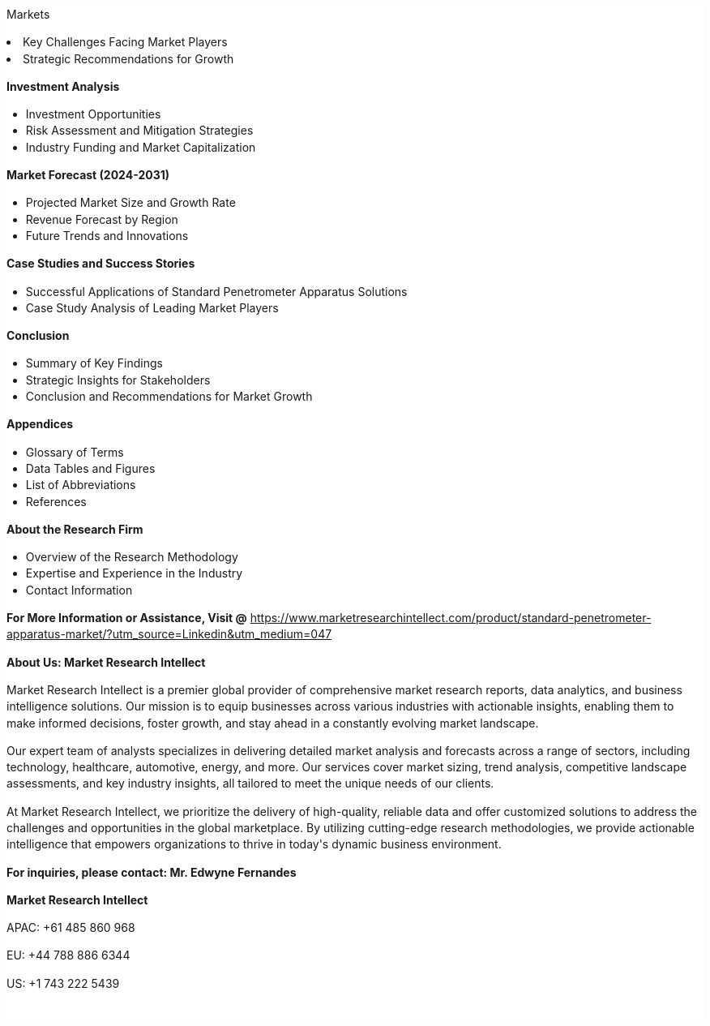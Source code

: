 Markets</li><li>Key Challenges Facing Market Players</li><li>Strategic Recommendations for Growth</li></ul><p><strong>Investment Analysis</strong></p><ul><li>Investment Opportunities</li><li>Risk Assessment and Mitigation Strategies</li><li>Industry Funding and Market Capitalization</li></ul><p><strong>Market Forecast (2024-2031)</strong></p><ul><li>Projected Market Size and Growth Rate</li><li>Revenue Forecast by Region</li><li>Future Trends and Innovations</li></ul><p><strong>Case Studies and Success Stories</strong></p><ul><li>Successful Applications of Standard Penetrometer Apparatus Solutions</li><li>Case Study Analysis of Leading Market Players</li></ul><p><strong>Conclusion</strong></p><ul><li>Summary of Key Findings</li><li>Strategic Insights for Stakeholders</li><li>Conclusion and Recommendations for Market Growth</li></ul><p><strong>Appendices</strong></p><ul><li>Glossary of Terms</li><li>Data Tables and Figures</li><li>List of Abbreviations</li><li>References</li></ul><p><strong>About the Research Firm</strong></p><ul><li>Overview of the Research Methodology</li><li>Expertise and Experience in the Industry</li><li>Contact Information</li></ul></div><div class="article-main__content" data-test-id="publishing-text-block"><p><span class="font-[700]"><strong>For More Information or Assistance, Visit @</strong>&nbsp;<a href="https://www.marketresearchintellect.com/product/standard-penetrometer-apparatus-market/?utm_source=Linkedin&utm_medium=047">https://www.marketresearchintellect.com/product/standard-penetrometer-apparatus-market/?utm_source=Linkedin&utm_medium=047</a></span></p><p><strong>About Us: Market Research Intellect</strong></p><p>Market Research Intellect is a premier global provider of comprehensive market research reports, data analytics, and business intelligence solutions. Our mission is to equip businesses across various industries with actionable insights, enabling them to make informed decisions, foster growth, and stay ahead in a constantly evolving market landscape.</p><p>Our expert team of analysts specializes in delivering detailed market analysis and forecasts across a range of sectors, including technology, healthcare, automotive, energy, and more. Our services cover market sizing, trend analysis, competitive landscape assessments, and key industry insights, all tailored to meet the unique needs of our clients.</p><p>At Market Research Intellect, we prioritize the delivery of high-quality, reliable data and offer customized solutions to address the challenges and opportunities in the global marketplace. By utilizing cutting-edge research methodologies, we provide actionable intelligence that empowers organizations to thrive in today's dynamic business environment.</p><p><strong>For inquiries, please contact: Mr. Edwyne Fernandes</strong></p><p><strong>Market Research Intellect</strong></p><p>APAC: +61 485 860 968</p><p>EU: +44 788 886 6344</p><p>US: +1 743 222 5439</p></div><div class="article-main__content" data-test-id="publishing-text-block">&nbsp;</div>
